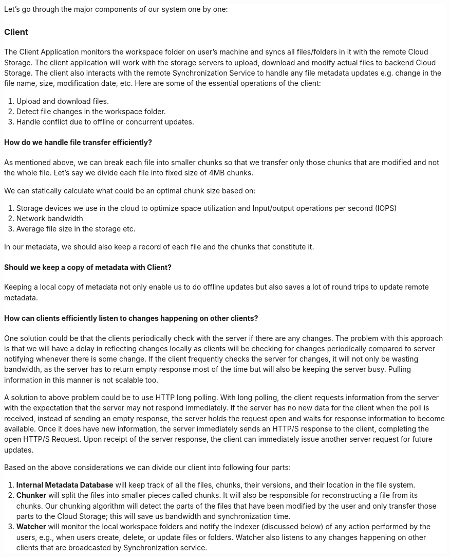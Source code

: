 Let’s go through the major components of our system one by one:

### Client

The Client Application monitors the workspace folder on user’s machine and syncs all files/folders in it with the remote Cloud Storage. The client application will work with the storage servers to upload, download and modify actual files to backend Cloud Storage. The client also interacts with the remote Synchronization Service to handle any file metadata updates e.g. change in the file name, size, modification date, etc.
Here are some of the essential operations of the client:

1. Upload and download files.
2. Detect file changes in the workspace folder.
3. Handle conflict due to offline or concurrent updates.

#### How do we handle file transfer efficiently? 

As mentioned above, we can break each file into smaller chunks so that we transfer only those chunks that are modified and not the whole file. Let’s say we divide each file into fixed size of 4MB chunks. 

We can statically calculate what could be an optimal chunk size based on: 

1. Storage devices we use in the cloud to optimize space utilization and Input/output operations per second (IOPS) 
2. Network bandwidth 
3. Average file size in the storage etc. 

In our metadata, we should also keep a record of each file and the chunks that constitute it.

#### Should we keep a copy of metadata with Client?
 
Keeping a local copy of metadata not only enable us to do offline updates but also saves a lot of round trips to update remote metadata.

#### How can clients efficiently listen to changes happening on other clients? 

One solution could be that the clients periodically check with the server if there are any changes. The problem with this approach is that we will have a delay in reflecting changes locally as clients will be checking for changes periodically compared to server notifying whenever there is some change. If the client frequently checks the server for changes, it will not only be wasting bandwidth, as the server has to return empty response most of the time but will also be keeping the server busy. Pulling information in this manner is not scalable too.

A solution to above problem could be to use HTTP long polling. With long polling, the client requests information from the server with the expectation that the server may not respond immediately. If the server has no new data for the client when the poll is received, instead of sending an empty response, the server holds the request open and waits for response information to become available. Once it does have new information, the server immediately sends an HTTP/S response to the client, completing the open HTTP/S Request. Upon receipt of the server response, the client can immediately issue another server request for future updates.

Based on the above considerations we can divide our client into following four parts:

1. **Internal Metadata Database** will keep track of all the files, chunks, their versions, and their location in the file system.
2. **Chunker** will split the files into smaller pieces called chunks. It will also be responsible for reconstructing a file from its chunks. Our chunking algorithm will detect the parts of the files that have been modified by the user and only transfer those parts to the Cloud Storage; this will save us bandwidth and synchronization time.
3. **Watcher** will monitor the local workspace folders and notify the Indexer (discussed below) of any action performed by the users, e.g., when users create, delete, or update files or folders. Watcher also listens to any changes happening on other clients that are broadcasted by Synchronization service.